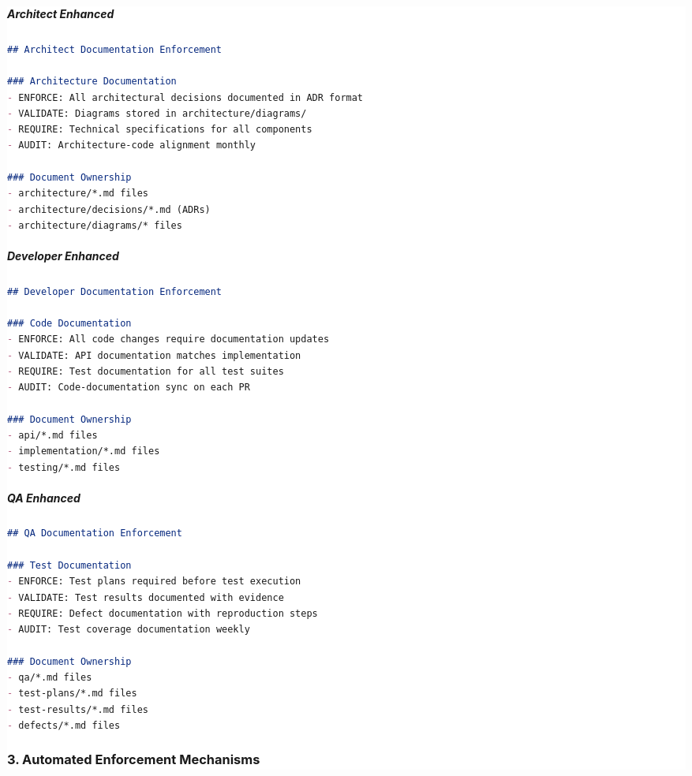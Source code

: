 ```markdown
```

##### Architect Enhanced
```markdown
## Architect Documentation Enforcement

### Architecture Documentation
- ENFORCE: All architectural decisions documented in ADR format
- VALIDATE: Diagrams stored in architecture/diagrams/
- REQUIRE: Technical specifications for all components
- AUDIT: Architecture-code alignment monthly

### Document Ownership
- architecture/*.md files
- architecture/decisions/*.md (ADRs)
- architecture/diagrams/* files
```

##### Developer Enhanced
```markdown
## Developer Documentation Enforcement

### Code Documentation
- ENFORCE: All code changes require documentation updates
- VALIDATE: API documentation matches implementation
- REQUIRE: Test documentation for all test suites
- AUDIT: Code-documentation sync on each PR

### Document Ownership
- api/*.md files
- implementation/*.md files
- testing/*.md files
```

##### QA Enhanced
```markdown
## QA Documentation Enforcement

### Test Documentation
- ENFORCE: Test plans required before test execution
- VALIDATE: Test results documented with evidence
- REQUIRE: Defect documentation with reproduction steps
- AUDIT: Test coverage documentation weekly

### Document Ownership
- qa/*.md files
- test-plans/*.md files
- test-results/*.md files
- defects/*.md files
```

### 3. Automated Enforcement Mechanisms
